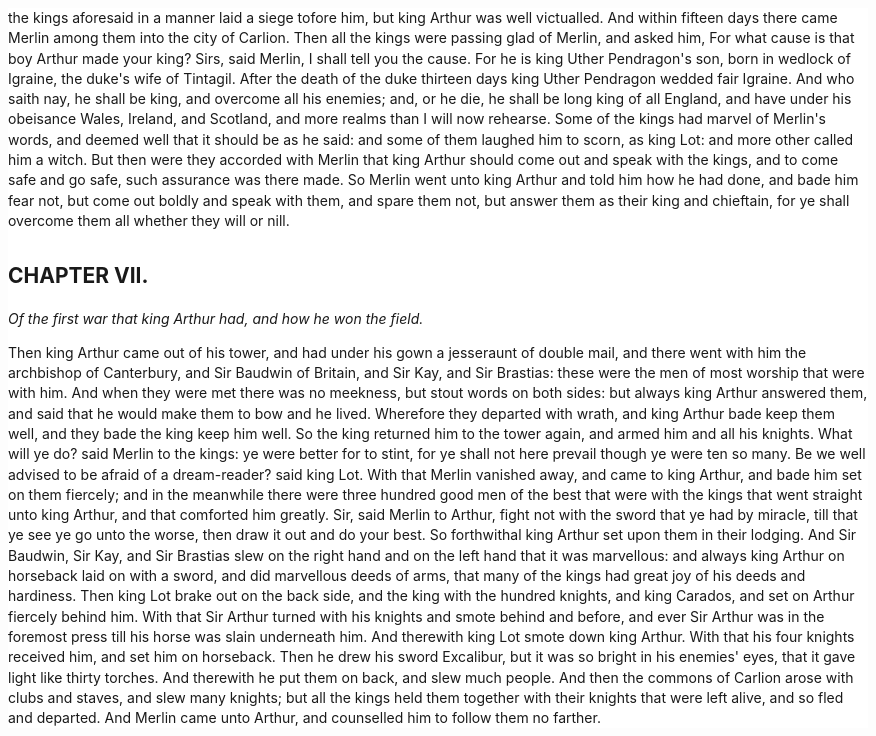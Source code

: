 the kings aforesaid in a manner laid a siege tofore him, but king
Arthur was well victualled. And within fifteen days there came Merlin
among them into the city of Carlion. Then all the kings were passing
glad of Merlin, and asked him, For what cause is that boy Arthur made
your king? Sirs, said Merlin, I shall tell you the cause. For he is
king Uther Pendragon's son, born in wedlock of Igraine, the duke's wife
of Tintagil. After the death of the duke thirteen days king Uther
Pendragon wedded fair Igraine. And who saith nay, he shall be king, and
overcome all his enemies; and, or he die, he shall be long king of all
England, and have under his obeisance Wales, Ireland, and Scotland, and
more realms than I will now rehearse. Some of the kings had marvel of
Merlin's words, and deemed well that it should be as he said: and some
of them laughed him to scorn, as king Lot: and more other called him a
witch. But then were they accorded with Merlin that king Arthur should
come out and speak with the kings, and to come safe and go safe, such
assurance was there made. So Merlin went unto king Arthur and told him
how he had done, and bade him fear not, but come out boldly and speak
with them, and spare them not, but answer them as their king and
chieftain, for ye shall overcome them all whether they will or nill.


CHAPTER VII.
------------

_Of the first war that king Arthur had, and how he won the field._

Then king Arthur came out of his tower, and had under his gown a
jesseraunt of double mail, and there went with him the archbishop of
Canterbury, and Sir Baudwin of Britain, and Sir Kay, and Sir Brastias:
these were the men of most worship that were with him. And when they
were met there was no meekness, but stout words on both sides: but
always king Arthur answered them, and said that he would make them to
bow and he lived. Wherefore they departed with wrath, and king Arthur
bade keep them well, and they bade the king keep him well. So the king
returned him to the tower again, and armed him and all his knights.
What will ye do? said Merlin to the kings: ye were better for to stint,
for ye shall not here prevail though ye were ten so many. Be we well
advised to be afraid of a dream-reader? said king Lot. With that Merlin
vanished away, and came to king Arthur, and bade him set on them
fiercely; and in the meanwhile there were three hundred good men of the
best that were with the kings that went straight unto king Arthur, and
that comforted him greatly. Sir, said Merlin to Arthur, fight not with
the sword that ye had by miracle, till that ye see ye go unto the
worse, then draw it out and do your best. So forthwithal king Arthur
set upon them in their lodging. And Sir Baudwin, Sir Kay, and Sir
Brastias slew on the right hand and on the left hand that it was
marvellous: and always king Arthur on horseback laid on with a sword,
and did marvellous deeds of arms, that many of the kings had great joy
of his deeds and hardiness. Then king Lot brake out on the back side,
and the king with the hundred knights, and king Carados, and set on
Arthur fiercely behind him. With that Sir Arthur turned with his
knights and smote behind and before, and ever Sir Arthur was in the
foremost press till his horse was slain underneath him. And therewith
king Lot smote down king Arthur. With that his four knights received
him, and set him on horseback. Then he drew his sword Excalibur, but it
was so bright in his enemies' eyes, that it gave light like thirty
torches. And therewith he put them on back, and slew much people. And
then the commons of Carlion arose with clubs and staves, and slew many
knights; but all the kings held them together with their knights that
were left alive, and so fled and departed. And Merlin came unto Arthur,
and counselled him to follow them no farther.

